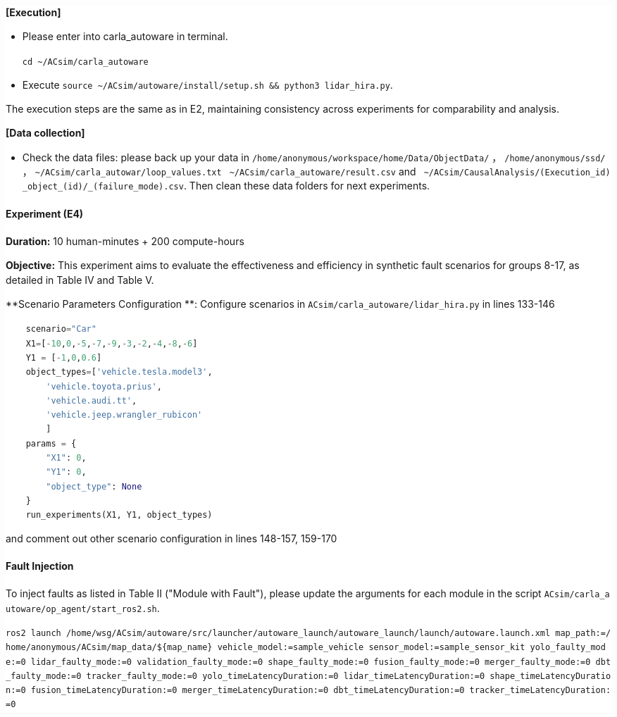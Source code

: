 **[Execution]**

- Please enter into carla_autoware in terminal.

  ```shell
  cd ~/ACsim/carla_autoware
  ```

-  Execute `source ~/ACsim/autoware/install/setup.sh && python3 lidar_hira.py`.

The execution steps are the same as in E2, maintaining consistency across experiments for comparability and analysis.

**[Data collection]**

- Check the data files: please back up your data in `/home/anonymous/workspace/home/Data/ObjectData/` ，  `/home/anonymous/ssd/` ，  `~/ACsim/carla_autowar/loop_values.txt` ` ~/ACsim/carla_autoware/result.csv` and ` ~/ACsim/CausalAnalysis/(Execution_id)_object_(id)/_(failure_mode).csv`. Then clean these data folders for next experiments.

#### Experiment (E4)

**Duration:** 10 human-minutes + 200 compute-hours

**Objective:** This experiment aims to evaluate the effectiveness and efficiency in synthetic fault scenarios for groups 8-17, as detailed in Table IV and Table V.

**Scenario Parameters Configuration **: Configure scenarios in `ACsim/carla_autoware/lidar_hira.py` in lines 133-146

```python
    scenario="Car"
    X1=[-10,0,-5,-7,-9,-3,-2,-4,-8,-6]
    Y1 = [-1,0,0.6]
    object_types=['vehicle.tesla.model3',
        'vehicle.toyota.prius',
        'vehicle.audi.tt',
        'vehicle.jeep.wrangler_rubicon'
        ]
    params = {
        "X1": 0,
        "Y1": 0,
        "object_type": None
    }
    run_experiments(X1, Y1, object_types)
```

and comment out other scenario configuration in lines 148-157, 159-170

#### Fault Injection

To inject faults as listed in Table II ("Module with Fault"), please update the arguments for each module in the script `ACsim/carla_autoware/op_agent/start_ros2.sh`.

```shell
ros2 launch /home/wsg/ACsim/autoware/src/launcher/autoware_launch/autoware_launch/launch/autoware.launch.xml map_path:=/home/anonymous/ACsim/map_data/${map_name} vehicle_model:=sample_vehicle sensor_model:=sample_sensor_kit yolo_faulty_mode:=0 lidar_faulty_mode:=0 validation_faulty_mode:=0 shape_faulty_mode:=0 fusion_faulty_mode:=0 merger_faulty_mode:=0 dbt_faulty_mode:=0 tracker_faulty_mode:=0 yolo_timeLatencyDuration:=0 lidar_timeLatencyDuration:=0 shape_timeLatencyDuration:=0 fusion_timeLatencyDuration:=0 merger_timeLatencyDuration:=0 dbt_timeLatencyDuration:=0 tracker_timeLatencyDuration:=0
```
